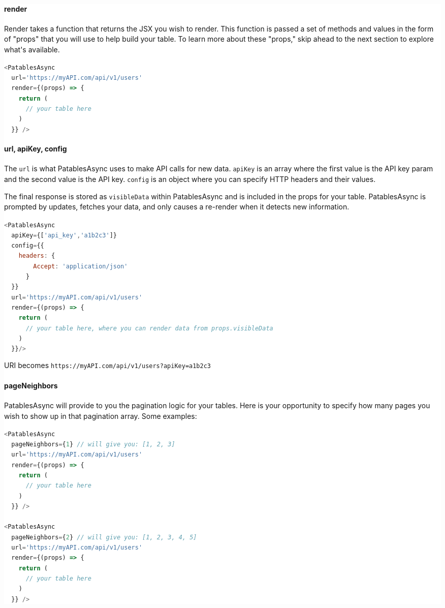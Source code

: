 
#### render
Render takes a function that returns the JSX you wish to render. This function is passed a set of methods and values in the form of "props" that you will use to help build your table. To learn more about these "props," skip ahead to the next section to explore what's available.

```js
<PatablesAsync
  url='https://myAPI.com/api/v1/users'
  render={(props) => {
    return (
      // your table here
    )
  }} />
```


#### url, apiKey, config
The `url` is what PatablesAsync uses to make API calls for new data. `apiKey` is an array where the first value is the API key param and the second value is the API key. `config` is an object where you can specify HTTP headers and their values.

The final response is stored as `visibleData` within PatablesAsync and is included in the props for your table. PatablesAsync is prompted by updates, fetches your data, and only causes a re-render when it detects new information.

```js
<PatablesAsync
  apiKey={['api_key','a1b2c3']}
  config={{ 
    headers: {
        Accept: 'application/json'
      }
  }}
  url='https://myAPI.com/api/v1/users'
  render={(props) => {
    return (
      // your table here, where you can render data from props.visibleData
    )
  }}/>
```
URI becomes `https://myAPI.com/api/v1/users?apiKey=a1b2c3`


#### pageNeighbors
PatablesAsync will provide to you the pagination logic for your tables. Here is your opportunity to specify how many pages you wish to show up in that pagination array. Some examples:

```js
<PatablesAsync
  pageNeighbors={1} // will give you: [1, 2, 3]
  url='https://myAPI.com/api/v1/users'
  render={(props) => {
    return (
      // your table here
    )
  }} /> 

<PatablesAsync
  pageNeighbors={2} // will give you: [1, 2, 3, 4, 5]
  url='https://myAPI.com/api/v1/users'
  render={(props) => {
    return (
      // your table here
    )
  }} /> 

```